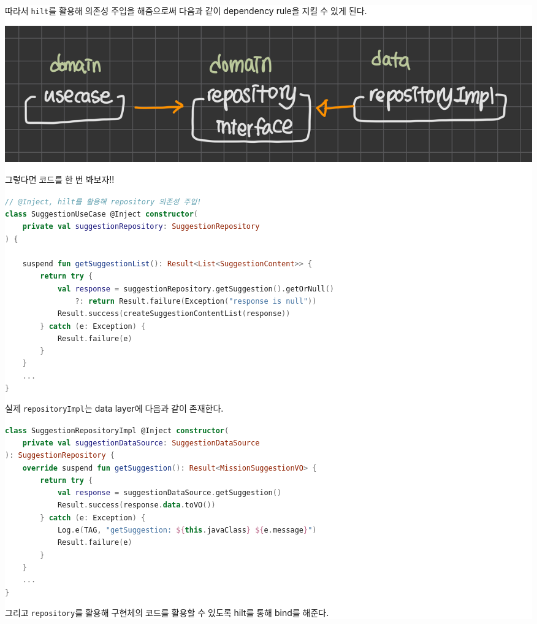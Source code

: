 따라서 `hilt`를 활용해 의존성 주입을 해줌으로써 다음과 같이 dependency rule을 지킬 수 있게 된다.

![keep-dependency-rule](/assets/images/keep_dependency_rule.jpeg)

그렇다면 코드를 한 번 봐보자!!

```kotlin
// @Inject, hilt를 활용해 repository 의존성 주입!
class SuggestionUseCase @Inject constructor(
    private val suggestionRepository: SuggestionRepository
) {

    suspend fun getSuggestionList(): Result<List<SuggestionContent>> {
        return try {
            val response = suggestionRepository.getSuggestion().getOrNull()
                ?: return Result.failure(Exception("response is null"))
            Result.success(createSuggestionContentList(response))
        } catch (e: Exception) {
            Result.failure(e)
        }
    }
    ...
}
```

실제 `repositoryImpl`는 data layer에 다음과 같이 존재한다.

```kotlin
class SuggestionRepositoryImpl @Inject constructor(
    private val suggestionDataSource: SuggestionDataSource
): SuggestionRepository {
    override suspend fun getSuggestion(): Result<MissionSuggestionVO> {
        return try {
            val response = suggestionDataSource.getSuggestion()
            Result.success(response.data.toVO())
        } catch (e: Exception) {
            Log.e(TAG, "getSuggestion: ${this.javaClass} ${e.message}")
            Result.failure(e)
        }
    }
    ...
}
```
그리고 `repository`를 활용해 구현체의 코드를 활용할 수 있도록 hilt를 통해 bind를 해준다.
